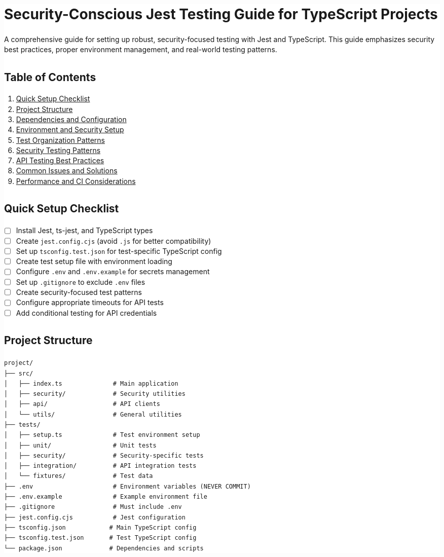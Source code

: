 # Security-Conscious Jest Testing Guide for TypeScript Projects

A comprehensive guide for setting up robust, security-focused testing with Jest and TypeScript. This guide emphasizes security best practices, proper environment management, and real-world testing patterns.

## Table of Contents
1. [Quick Setup Checklist](#quick-setup-checklist)
2. [Project Structure](#project-structure)
3. [Dependencies and Configuration](#dependencies-and-configuration)
4. [Environment and Security Setup](#environment-and-security-setup)
5. [Test Organization Patterns](#test-organization-patterns)
6. [Security Testing Patterns](#security-testing-patterns)
7. [API Testing Best Practices](#api-testing-best-practices)
8. [Common Issues and Solutions](#common-issues-and-solutions)
9. [Performance and CI Considerations](#performance-and-ci-considerations)

## Quick Setup Checklist

- [ ] Install Jest, ts-jest, and TypeScript types
- [ ] Create `jest.config.cjs` (avoid `.js` for better compatibility)
- [ ] Set up `tsconfig.test.json` for test-specific TypeScript config
- [ ] Create test setup file with environment loading
- [ ] Configure `.env` and `.env.example` for secrets management
- [ ] Set up `.gitignore` to exclude `.env` files
- [ ] Create security-focused test patterns
- [ ] Configure appropriate timeouts for API tests
- [ ] Add conditional testing for API credentials

## Project Structure

```
project/
├── src/
│   ├── index.ts              # Main application
│   ├── security/             # Security utilities
│   ├── api/                  # API clients
│   └── utils/                # General utilities
├── tests/
│   ├── setup.ts              # Test environment setup
│   ├── unit/                 # Unit tests
│   ├── security/             # Security-specific tests
│   ├── integration/          # API integration tests
│   └── fixtures/             # Test data
├── .env                      # Environment variables (NEVER COMMIT)
├── .env.example              # Example environment file
├── .gitignore                # Must include .env
├── jest.config.cjs           # Jest configuration
├── tsconfig.json            # Main TypeScript config
├── tsconfig.test.json       # Test TypeScript config
└── package.json             # Dependencies and scripts
```
